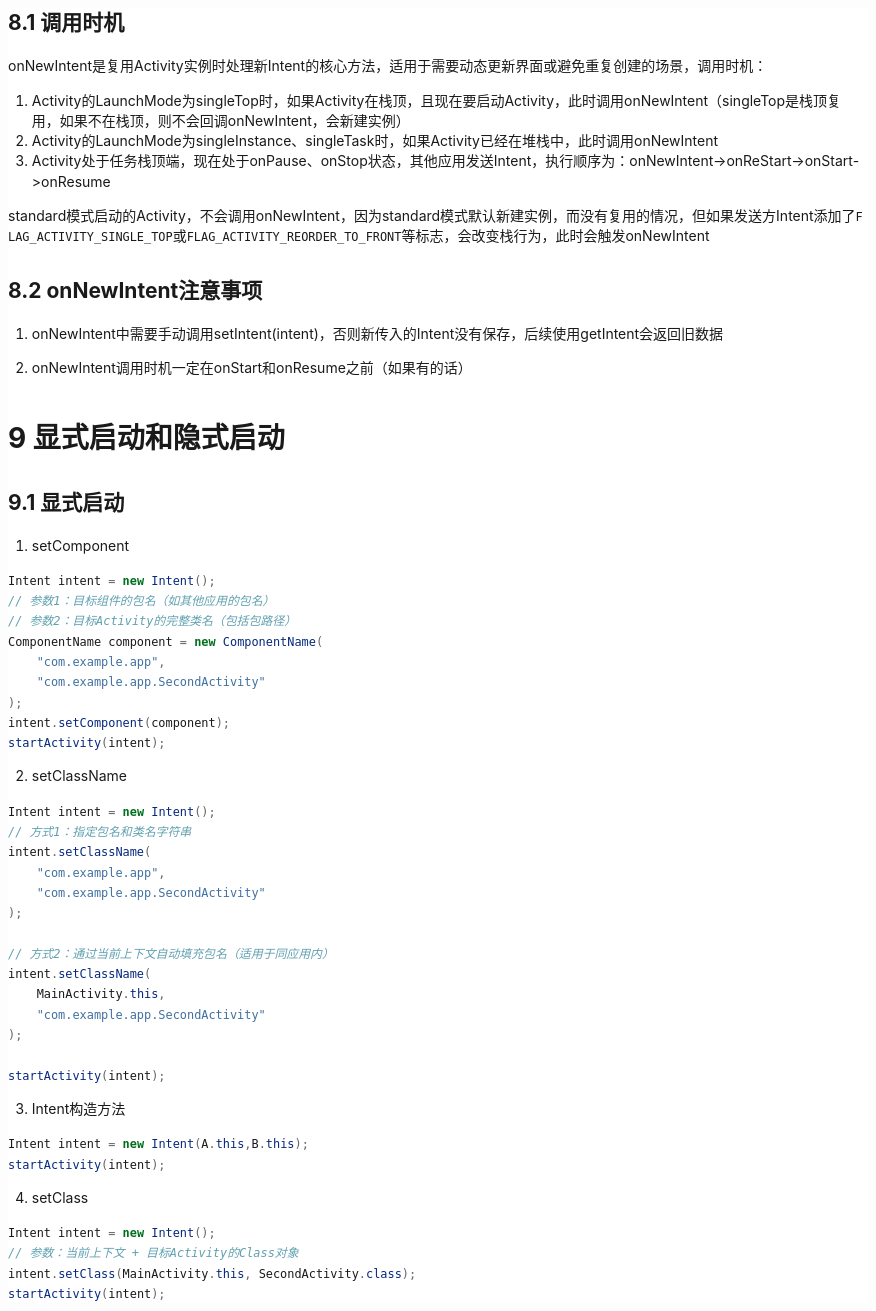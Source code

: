 ## 8.1 调用时机  

onNewIntent是复用Activity实例时处理新Intent的核心方法，适用于需要动态更新界面或避免重复创建的场景，调用时机：  

1. Activity的LaunchMode为singleTop时，如果Activity在栈顶，且现在要启动Activity，此时调用onNewIntent（singleTop是栈顶复用，如果不在栈顶，则不会回调onNewIntent，会新建实例）
2. Activity的LaunchMode为singleInstance、singleTask时，如果Activity已经在堆栈中，此时调用onNewIntent  
3. Activity处于任务栈顶端，现在处于onPause、onStop状态，其他应用发送Intent，执行顺序为：onNewIntent->onReStart->onStart->onResume


standard模式启动的Activity，不会调用onNewIntent，因为standard模式默认新建实例，而没有复用的情况，但如果发送方Intent添加了`FLAG_ACTIVITY_SINGLE_TOP`或`FLAG_ACTIVITY_REORDER_TO_FRONT`等标志，会改变栈行为，此时会触发onNewIntent

## 8.2 onNewIntent注意事项  

1. onNewIntent中需要手动调用setIntent(intent)，否则新传入的Intent没有保存，后续使用getIntent会返回旧数据  

2. onNewIntent调用时机一定在onStart和onResume之前（如果有的话）

# 9 显式启动和隐式启动  

## 9.1 显式启动  

1. setComponent  

```java
Intent intent = new Intent();
// 参数1：目标组件的包名（如其他应用的包名）
// 参数2：目标Activity的完整类名（包括包路径）
ComponentName component = new ComponentName(
    "com.example.app", 
    "com.example.app.SecondActivity"
);
intent.setComponent(component);
startActivity(intent);
```
2. setClassName
```java
Intent intent = new Intent();
// 方式1：指定包名和类名字符串
intent.setClassName(
    "com.example.app", 
    "com.example.app.SecondActivity"
);

// 方式2：通过当前上下文自动填充包名（适用于同应用内）
intent.setClassName(
    MainActivity.this, 
    "com.example.app.SecondActivity"
);

startActivity(intent);
```
3. Intent构造方法
```java
Intent intent = new Intent(A.this,B.this);
startActivity(intent);
```
4. setClass
```java
Intent intent = new Intent();
// 参数：当前上下文 + 目标Activity的Class对象
intent.setClass(MainActivity.this, SecondActivity.class);
startActivity(intent);
```